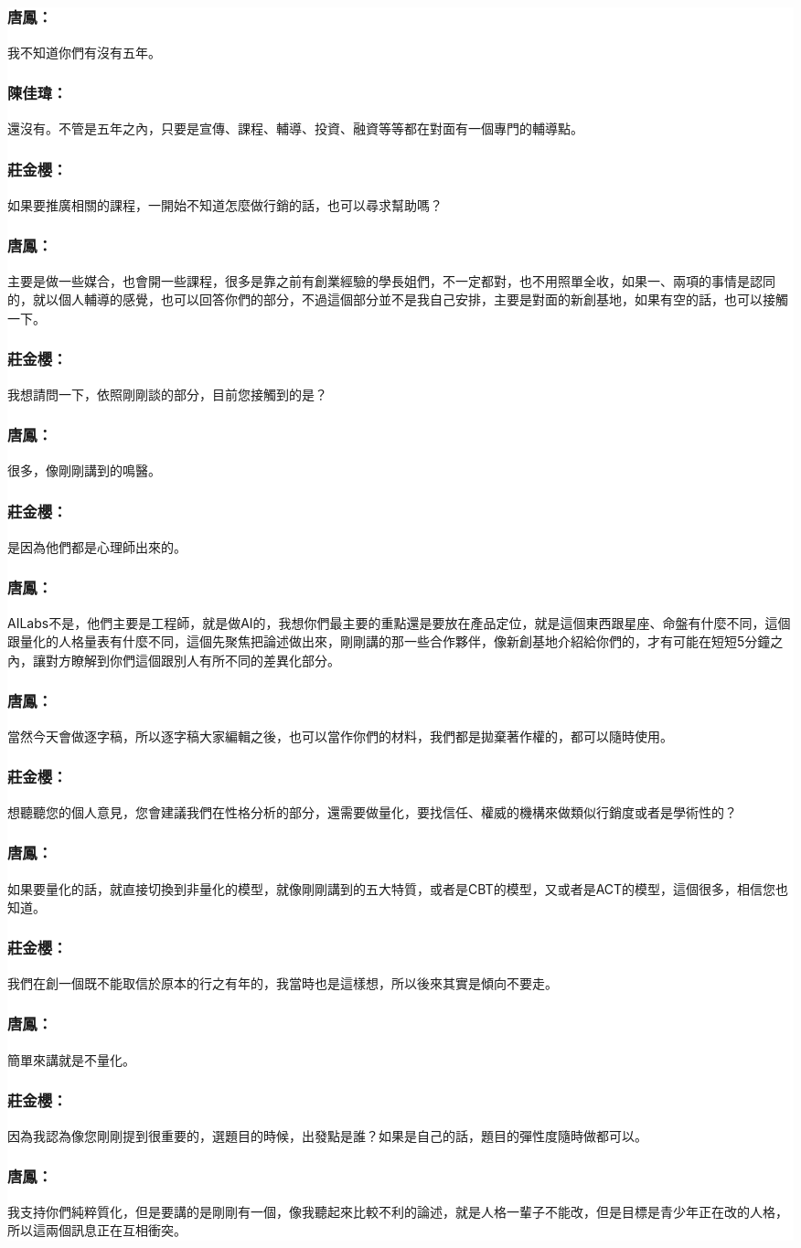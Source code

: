 ### 唐鳳：
我不知道你們有沒有五年。

### 陳佳瑋：
還沒有。不管是五年之內，只要是宣傳、課程、輔導、投資、融資等等都在對面有一個專門的輔導點。

### 莊金櫻：
如果要推廣相關的課程，一開始不知道怎麼做行銷的話，也可以尋求幫助嗎？

### 唐鳳：
主要是做一些媒合，也會開一些課程，很多是靠之前有創業經驗的學長姐們，不一定都對，也不用照單全收，如果一、兩項的事情是認同的，就以個人輔導的感覺，也可以回答你們的部分，不過這個部分並不是我自己安排，主要是對面的新創基地，如果有空的話，也可以接觸一下。

### 莊金櫻：
我想請問一下，依照剛剛談的部分，目前您接觸到的是？

### 唐鳳：
很多，像剛剛講到的鳴醫。

### 莊金櫻：
是因為他們都是心理師出來的。

### 唐鳳：
AILabs不是，他們主要是工程師，就是做AI的，我想你們最主要的重點還是要放在產品定位，就是這個東西跟星座、命盤有什麼不同，這個跟量化的人格量表有什麼不同，這個先聚焦把論述做出來，剛剛講的那一些合作夥伴，像新創基地介紹給你們的，才有可能在短短5分鐘之內，讓對方瞭解到你們這個跟別人有所不同的差異化部分。

### 唐鳳：
當然今天會做逐字稿，所以逐字稿大家編輯之後，也可以當作你們的材料，我們都是拋棄著作權的，都可以隨時使用。

### 莊金櫻：
想聽聽您的個人意見，您會建議我們在性格分析的部分，還需要做量化，要找信任、權威的機構來做類似行銷度或者是學術性的？

### 唐鳳：
如果要量化的話，就直接切換到非量化的模型，就像剛剛講到的五大特質，或者是CBT的模型，又或者是ACT的模型，這個很多，相信您也知道。

### 莊金櫻：
我們在創一個既不能取信於原本的行之有年的，我當時也是這樣想，所以後來其實是傾向不要走。

### 唐鳳：
簡單來講就是不量化。

### 莊金櫻：
因為我認為像您剛剛提到很重要的，選題目的時候，出發點是誰？如果是自己的話，題目的彈性度隨時做都可以。

### 唐鳳：
我支持你們純粹質化，但是要講的是剛剛有一個，像我聽起來比較不利的論述，就是人格一輩子不能改，但是目標是青少年正在改的人格，所以這兩個訊息正在互相衝突。
